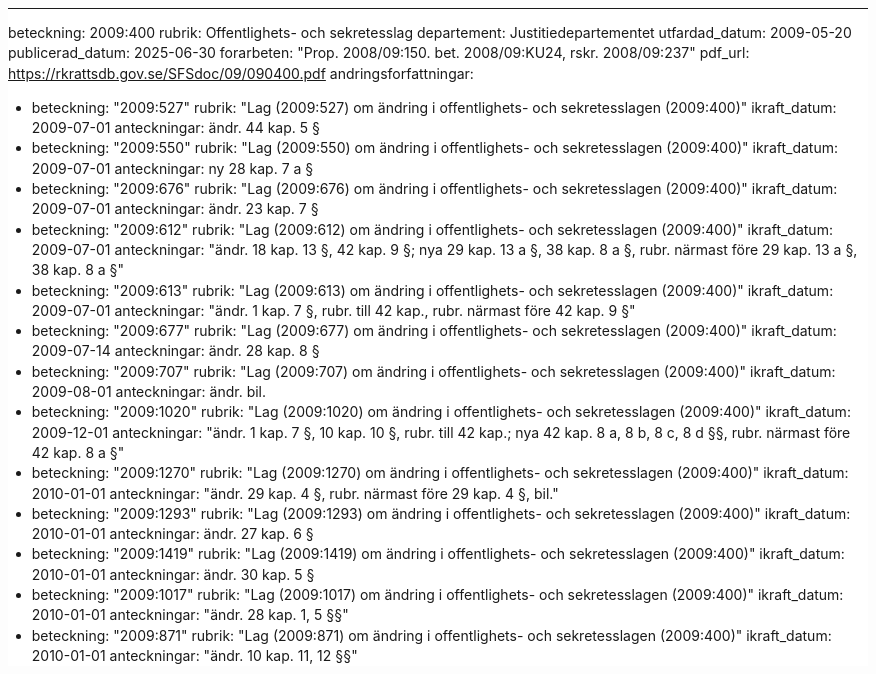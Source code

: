 ---
beteckning: 2009:400
rubrik: Offentlighets- och sekretesslag
departement: Justitiedepartementet
utfardad_datum: 2009-05-20
publicerad_datum: 2025-06-30
forarbeten: "Prop. 2008/09:150. bet. 2008/09:KU24, rskr. 2008/09:237"
pdf_url: https://rkrattsdb.gov.se/SFSdoc/09/090400.pdf
andringsforfattningar:
  - beteckning: "2009:527"
    rubrik: "Lag (2009:527) om ändring i offentlighets- och sekretesslagen (2009:400)"
    ikraft_datum: 2009-07-01
    anteckningar: ändr. 44 kap. 5 §
  - beteckning: "2009:550"
    rubrik: "Lag (2009:550) om ändring i offentlighets- och sekretesslagen (2009:400)"
    ikraft_datum: 2009-07-01
    anteckningar: ny 28 kap. 7 a §
  - beteckning: "2009:676"
    rubrik: "Lag (2009:676) om ändring i offentlighets- och sekretesslagen (2009:400)"
    ikraft_datum: 2009-07-01
    anteckningar: ändr. 23 kap. 7 §
  - beteckning: "2009:612"
    rubrik: "Lag (2009:612) om ändring i offentlighets- och sekretesslagen (2009:400)"
    ikraft_datum: 2009-07-01
    anteckningar: "ändr. 18 kap. 13 §, 42 kap. 9 §; nya 29 kap. 13 a §, 38 kap. 8 a §, rubr. närmast före 29 kap. 13 a §, 38 kap. 8 a §"
  - beteckning: "2009:613"
    rubrik: "Lag (2009:613) om ändring i offentlighets- och sekretesslagen (2009:400)"
    ikraft_datum: 2009-07-01
    anteckningar: "ändr. 1 kap. 7 §, rubr. till 42 kap., rubr. närmast före 42 kap. 9 §"
  - beteckning: "2009:677"
    rubrik: "Lag (2009:677) om ändring i offentlighets- och sekretesslagen (2009:400)"
    ikraft_datum: 2009-07-14
    anteckningar: ändr. 28 kap. 8 §
  - beteckning: "2009:707"
    rubrik: "Lag (2009:707) om ändring i offentlighets- och sekretesslagen (2009:400)"
    ikraft_datum: 2009-08-01
    anteckningar: ändr. bil.
  - beteckning: "2009:1020"
    rubrik: "Lag (2009:1020) om ändring i offentlighets- och sekretesslagen (2009:400)"
    ikraft_datum: 2009-12-01
    anteckningar: "ändr. 1 kap. 7 §, 10 kap. 10 §, rubr. till 42 kap.; nya 42 kap. 8 a, 8 b, 8 c, 8 d §§, rubr. närmast före 42 kap. 8 a §"
  - beteckning: "2009:1270"
    rubrik: "Lag (2009:1270) om ändring i offentlighets- och sekretesslagen (2009:400)"
    ikraft_datum: 2010-01-01
    anteckningar: "ändr. 29 kap. 4 §, rubr. närmast före 29 kap. 4 §, bil."
  - beteckning: "2009:1293"
    rubrik: "Lag (2009:1293) om ändring i offentlighets- och sekretesslagen (2009:400)"
    ikraft_datum: 2010-01-01
    anteckningar: ändr. 27 kap. 6 §
  - beteckning: "2009:1419"
    rubrik: "Lag (2009:1419) om ändring i offentlighets- och sekretesslagen (2009:400)"
    ikraft_datum: 2010-01-01
    anteckningar: ändr. 30 kap. 5 §
  - beteckning: "2009:1017"
    rubrik: "Lag (2009:1017) om ändring i offentlighets- och sekretesslagen (2009:400)"
    ikraft_datum: 2010-01-01
    anteckningar: "ändr. 28 kap. 1, 5 §§"
  - beteckning: "2009:871"
    rubrik: "Lag (2009:871) om ändring i offentlighets- och sekretesslagen (2009:400)"
    ikraft_datum: 2010-01-01
    anteckningar: "ändr. 10 kap. 11, 12 §§"